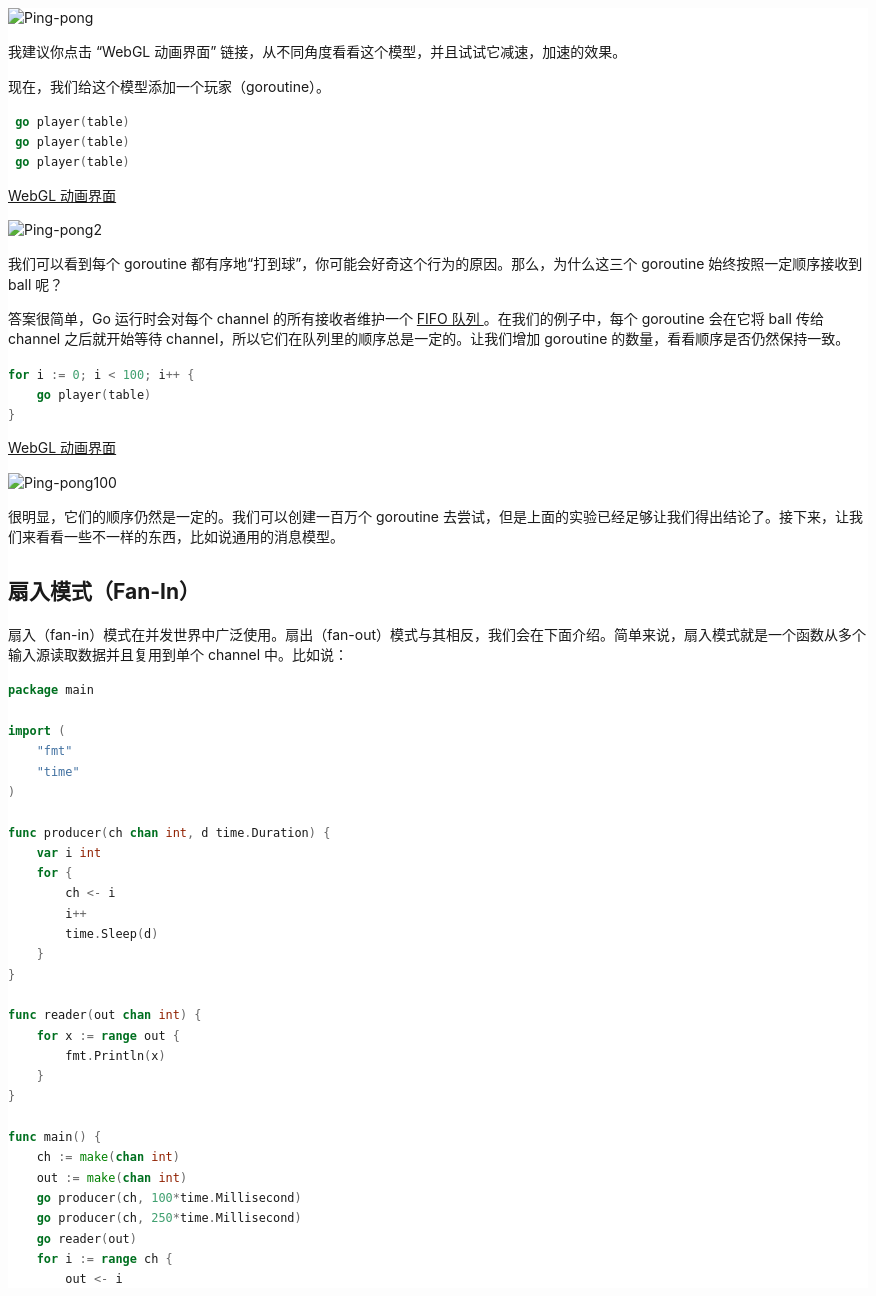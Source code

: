 ![Ping-pong](https://raw.githubusercontent.com/studygolang/gctt-images/master/visualizing-concurrency/pingpong.gif)

我建议你点击 “WebGL 动画界面” 链接，从不同角度看看这个模型，并且试试它减速，加速的效果。

现在，我们给这个模型添加一个玩家（goroutine）。

```go
 go player(table)
 go player(table)
 go player(table)
```
[WebGL 动画界面](http://divan.github.io/demos/pingpong3/)

![Ping-pong2](https://raw.githubusercontent.com/studygolang/gctt-images/master/visualizing-concurrency/pingpong3.gif)

我们可以看到每个 goroutine 都有序地“打到球”，你可能会好奇这个行为的原因。那么，为什么这三个 goroutine 始终按照一定顺序接收到 ball 呢？

答案很简单，Go 运行时会对每个 channel 的所有接收者维护一个 [FIFO 队列 ](https://github.com/golang/go/blob/master/src/runtime/chan.go#L34)。在我们的例子中，每个 goroutine 会在它将 ball 传给 channel 之后就开始等待 channel，所以它们在队列里的顺序总是一定的。让我们增加 goroutine 的数量，看看顺序是否仍然保持一致。

```go
for i := 0; i < 100; i++ {
    go player(table)
}
```
[WebGL 动画界面](http://divan.github.io/demos/pingpong100/)

![Ping-pong100](https://raw.githubusercontent.com/studygolang/gctt-images/master/visualizing-concurrency/pingpong100.gif)

很明显，它们的顺序仍然是一定的。我们可以创建一百万个 goroutine 去尝试，但是上面的实验已经足够让我们得出结论了。接下来，让我们来看看一些不一样的东西，比如说通用的消息模型。

## 扇入模式（Fan-In）

扇入（fan-in）模式在并发世界中广泛使用。扇出（fan-out）模式与其相反，我们会在下面介绍。简单来说，扇入模式就是一个函数从多个输入源读取数据并且复用到单个 channel 中。比如说：

```go
package main

import (
    "fmt"
    "time"
)

func producer(ch chan int, d time.Duration) {
    var i int
    for {
        ch <- i
        i++
        time.Sleep(d)
    }
}

func reader(out chan int) {
    for x := range out {
        fmt.Println(x)
    }
}

func main() {
    ch := make(chan int)
    out := make(chan int)
    go producer(ch, 100*time.Millisecond)
    go producer(ch, 250*time.Millisecond)
    go reader(out)
    for i := range ch {
        out <- i
```